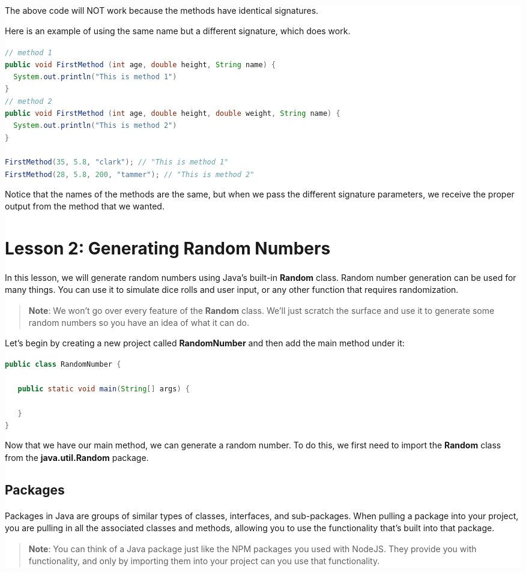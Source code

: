 The above code will NOT work because the methods have identical signatures.

Here is an example of using the same name but a different signature, which does work.

```java
// method 1
public void FirstMethod (int age, double height, String name) {
  System.out.println("This is method 1")
}
// method 2
public void FirstMethod (int age, double height, double weight, String name) {
  System.out.println("This is method 2")
}

FirstMethod(35, 5.8, "clark"); // "This is method 1"
FirstMethod(28, 5.8, 200, "tammer"); // "This is method 2"
```

Notice that the names of the methods are the same, but when we pass the different signature parameters, we receive the proper output from the method that we wanted.

# Lesson 2: Generating Random Numbers

In this lesson, we will generate random numbers using Java’s built-in **Random** class. Random number generation can be used for many things. You can use it to simulate dice rolls and user input, or any other function that requires randomization.

> **Note**: We won’t go over every feature of the **Random** class. We’ll just scratch the surface and use it to generate some random numbers so you have an idea of what it can do.

Let’s begin by creating a new project called **RandomNumber** and then add the main method under it:

```java
public class RandomNumber {

   public static void main(String[] args) {

   }
}
```

Now that we have our main method, we can generate a random number. To do this, we first need to import the **Random** class from the **java.util.Random** package.

## Packages

Packages in Java are groups of similar types of classes, interfaces, and sub-packages. When pulling a package into your project, you are pulling in all the associated classes and methods, allowing you to use the functionality that’s built into that package.

> **Note**: You can think of a Java package just like the NPM packages you used with NodeJS. They provide you with functionality, and only by importing them into your project can you use that functionality.
